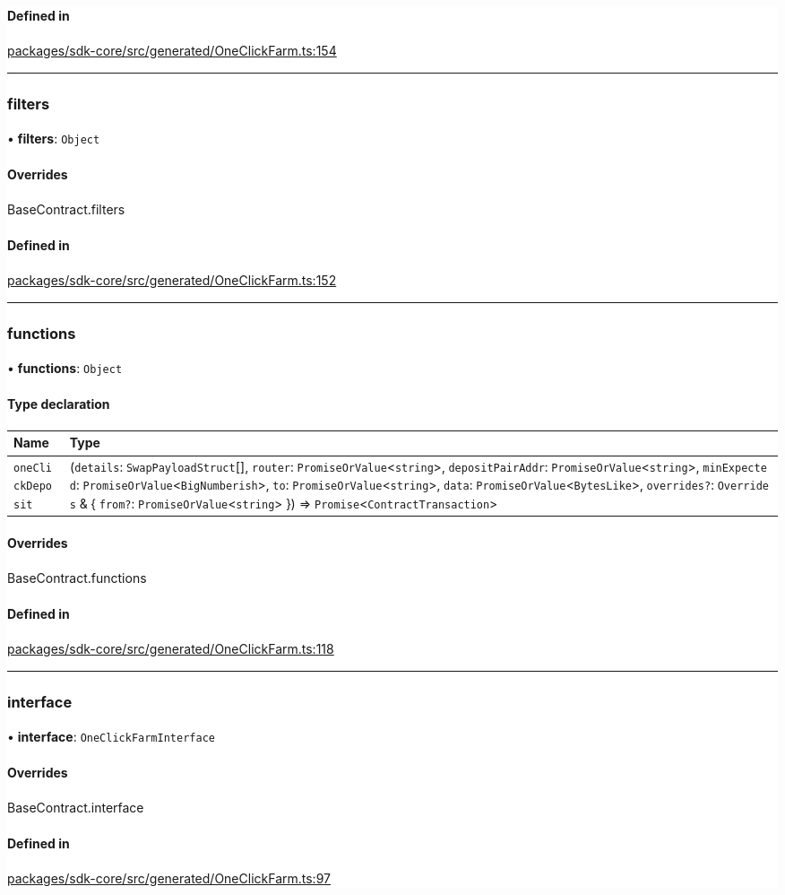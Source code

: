 #### Defined in

[packages/sdk-core/src/generated/OneClickFarm.ts:154](https://github.com/Node-Fi/sdk/blob/eb73fa4/packages/sdk-core/src/generated/OneClickFarm.ts#L154)

___

### filters

• **filters**: `Object`

#### Overrides

BaseContract.filters

#### Defined in

[packages/sdk-core/src/generated/OneClickFarm.ts:152](https://github.com/Node-Fi/sdk/blob/eb73fa4/packages/sdk-core/src/generated/OneClickFarm.ts#L152)

___

### functions

• **functions**: `Object`

#### Type declaration

| Name | Type |
| :------ | :------ |
| `oneClickDeposit` | (`details`: `SwapPayloadStruct`[], `router`: `PromiseOrValue`<`string`\>, `depositPairAddr`: `PromiseOrValue`<`string`\>, `minExpected`: `PromiseOrValue`<`BigNumberish`\>, `to`: `PromiseOrValue`<`string`\>, `data`: `PromiseOrValue`<`BytesLike`\>, `overrides?`: `Overrides` & { `from?`: `PromiseOrValue`<`string`\>  }) => `Promise`<`ContractTransaction`\> |

#### Overrides

BaseContract.functions

#### Defined in

[packages/sdk-core/src/generated/OneClickFarm.ts:118](https://github.com/Node-Fi/sdk/blob/eb73fa4/packages/sdk-core/src/generated/OneClickFarm.ts#L118)

___

### interface

• **interface**: `OneClickFarmInterface`

#### Overrides

BaseContract.interface

#### Defined in

[packages/sdk-core/src/generated/OneClickFarm.ts:97](https://github.com/Node-Fi/sdk/blob/eb73fa4/packages/sdk-core/src/generated/OneClickFarm.ts#L97)
